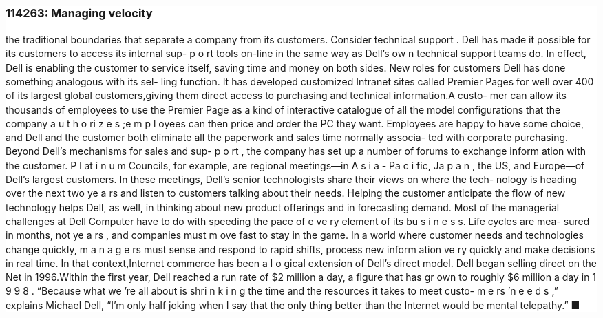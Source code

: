 ### 114263: Managing velocity

the traditional boundaries that separate a company
from its customers.
Consider technical support . Dell has made it
possible for its customers to access its internal sup-
p o rt tools on-line in the same way as Dell’s ow n
technical support teams do. In effect, Dell is
enabling the customer to service itself, saving time
and money on both sides.
New roles for customers
Dell has done something analogous with its sel-
ling function. It has developed customized Intranet
sites called Premier Pages for well over 400 of its
largest global customers,giving them direct access
to purchasing and technical information.A custo-
mer can allow its thousands of employees to use
the Premier Page as a kind of interactive catalogue
of all the model configurations that the company
a u t h o ri z e s ;e m p l oyees can then price and order the
PC they want. Employees are happy to have some
choice, and Dell and the customer both eliminate
all the paperwork and sales time normally associa-
ted with corporate purchasing.
Beyond Dell’s mechanisms for sales and sup-
p o rt , the company has set up a number of forums to
exchange inform ation with the customer. P l at i n u m
Councils, for example, are regional meetings—in
A s i a - Pa c i fic, Ja p a n , the US, and Europe—of Dell’s
largest customers. In these meetings, Dell’s senior
technologists share their views on where the tech-
nology is heading over the next two ye a rs and listen
to customers talking about their needs. Helping the
customer anticipate the flow of new technology
helps Dell, as well, in thinking about new product
offerings and in forecasting demand.
Most of the managerial challenges at Dell
Computer have to do with speeding the pace of
e ve ry element of its bu s i n e s s. Life cycles are mea-
sured in months, not ye a rs , and companies must
m ove fast to stay in the game. In a world where
customer needs and technologies change quickly,
m a n a g e rs must sense and respond to rapid shifts,
process new inform ation ve ry quickly and make
decisions in real time.
In that context,Internet commerce has been a
l o gical extension of Dell’s direct model. Dell began
selling direct on the Net in 1996.Within the first
year, Dell reached a run rate of $2 million a day, a
figure that has gr own to roughly $6 million a day in
1 9 9 8 . “Because what we ’re all about is shri n k i n g
the time and the resources it takes to meet custo-
m e rs ’n e e d s ,” explains Michael Dell, “I’m only half
joking when I say that the only thing better than
the Internet would be mental telepathy.” ■
